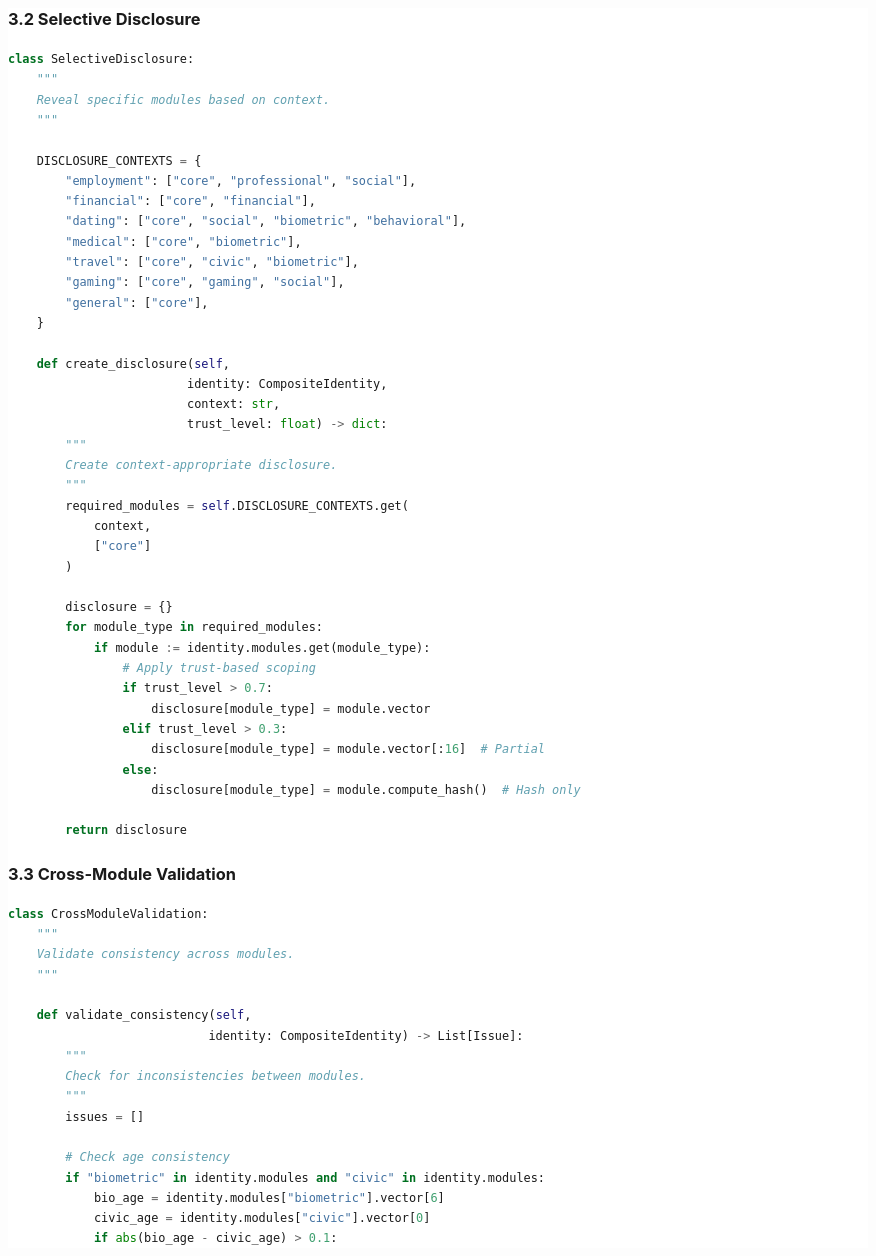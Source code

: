 ### 3.2 Selective Disclosure

```python
class SelectiveDisclosure:
    """
    Reveal specific modules based on context.
    """

    DISCLOSURE_CONTEXTS = {
        "employment": ["core", "professional", "social"],
        "financial": ["core", "financial"],
        "dating": ["core", "social", "biometric", "behavioral"],
        "medical": ["core", "biometric"],
        "travel": ["core", "civic", "biometric"],
        "gaming": ["core", "gaming", "social"],
        "general": ["core"],
    }

    def create_disclosure(self,
                         identity: CompositeIdentity,
                         context: str,
                         trust_level: float) -> dict:
        """
        Create context-appropriate disclosure.
        """
        required_modules = self.DISCLOSURE_CONTEXTS.get(
            context,
            ["core"]
        )

        disclosure = {}
        for module_type in required_modules:
            if module := identity.modules.get(module_type):
                # Apply trust-based scoping
                if trust_level > 0.7:
                    disclosure[module_type] = module.vector
                elif trust_level > 0.3:
                    disclosure[module_type] = module.vector[:16]  # Partial
                else:
                    disclosure[module_type] = module.compute_hash()  # Hash only

        return disclosure
```

### 3.3 Cross-Module Validation

```python
class CrossModuleValidation:
    """
    Validate consistency across modules.
    """

    def validate_consistency(self,
                            identity: CompositeIdentity) -> List[Issue]:
        """
        Check for inconsistencies between modules.
        """
        issues = []

        # Check age consistency
        if "biometric" in identity.modules and "civic" in identity.modules:
            bio_age = identity.modules["biometric"].vector[6]
            civic_age = identity.modules["civic"].vector[0]
            if abs(bio_age - civic_age) > 0.1:
```
